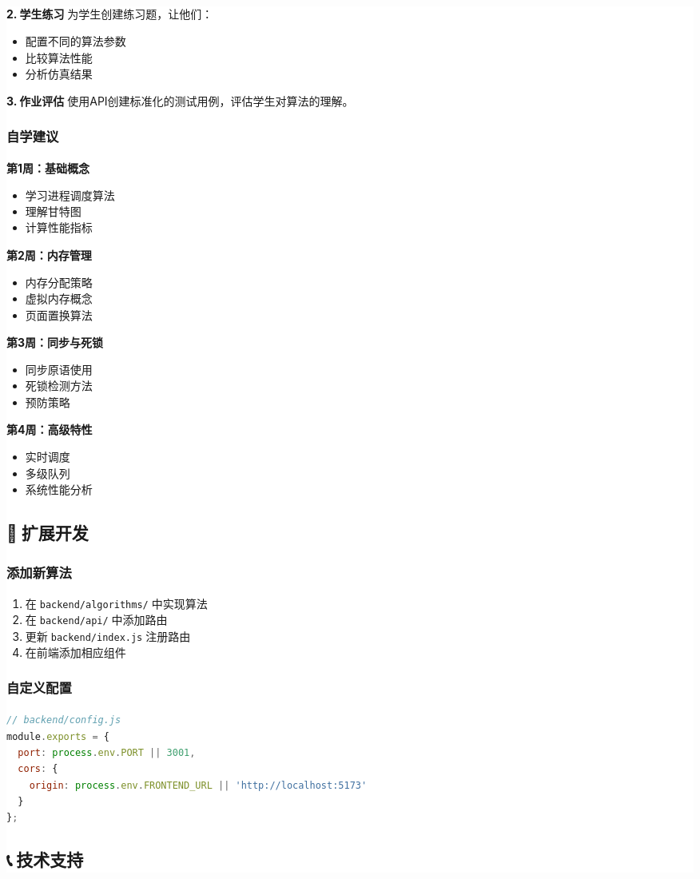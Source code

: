 **2. 学生练习**
为学生创建练习题，让他们：
- 配置不同的算法参数
- 比较算法性能
- 分析仿真结果

**3. 作业评估**
使用API创建标准化的测试用例，评估学生对算法的理解。

### 自学建议

**第1周：基础概念**
- 学习进程调度算法
- 理解甘特图
- 计算性能指标

**第2周：内存管理**
- 内存分配策略
- 虚拟内存概念
- 页面置换算法

**第3周：同步与死锁**
- 同步原语使用
- 死锁检测方法
- 预防策略

**第4周：高级特性**
- 实时调度
- 多级队列
- 系统性能分析

## 🔧 扩展开发

### 添加新算法
1. 在 `backend/algorithms/` 中实现算法
2. 在 `backend/api/` 中添加路由
3. 更新 `backend/index.js` 注册路由
4. 在前端添加相应组件

### 自定义配置
```javascript
// backend/config.js
module.exports = {
  port: process.env.PORT || 3001,
  cors: {
    origin: process.env.FRONTEND_URL || 'http://localhost:5173'
  }
};
```

## 📞 技术支持
